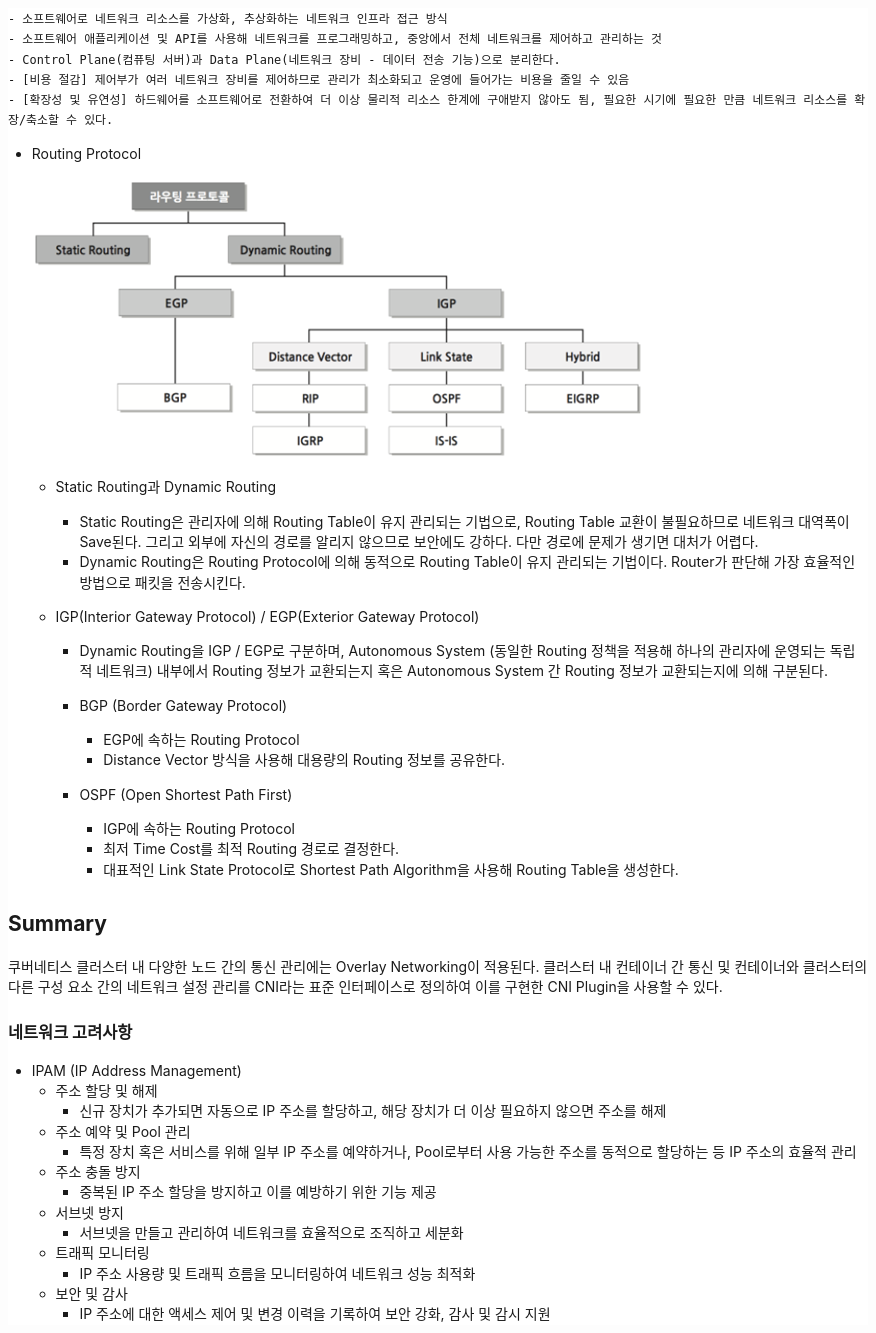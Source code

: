     - 소프트웨어로 네트워크 리소스를 가상화, 추상화하는 네트워크 인프라 접근 방식
    - 소프트웨어 애플리케이션 및 API를 사용해 네트워크를 프로그래밍하고, 중앙에서 전체 네트워크를 제어하고 관리하는 것
    - Control Plane(컴퓨팅 서버)과 Data Plane(네트워크 장비 - 데이터 전송 기능)으로 분리한다.
    - [비용 절감] 제어부가 여러 네트워크 장비를 제어하므로 관리가 최소화되고 운영에 들어가는 비용을 줄일 수 있음
    - [확장성 및 유연성] 하드웨어를 소프트웨어로 전환하여 더 이상 물리적 리소스 한계에 구애받지 않아도 됨, 필요한 시기에 필요한 만큼 네트워크 리소스를 확장/축소할 수 있다.

- Routing Protocol

    ![Routing Protocol](../assets/13.png)

    - Static Routing과 Dynamic Routing
        - Static Routing은 관리자에 의해 Routing Table이 유지 관리되는 기법으로, Routing Table 교환이 불필요하므로 네트워크 대역폭이 Save된다. 그리고 외부에 자신의 경로를 알리지 않으므로 보안에도 강하다. 다만 경로에 문제가 생기면 대처가 어렵다.
        - Dynamic Routing은 Routing Protocol에 의해 동적으로 Routing Table이 유지 관리되는 기법이다. Router가 판단해 가장 효율적인 방법으로 패킷을 전송시킨다.
    
    - IGP(Interior Gateway Protocol) / EGP(Exterior Gateway Protocol)
        - Dynamic Routing을 IGP / EGP로 구분하며, Autonomous System (동일한 Routing 정책을 적용해 하나의 관리자에 운영되는 독립적 네트워크) 내부에서 Routing 정보가 교환되는지 혹은 Autonomous System 간 Routing 정보가 교환되는지에 의해 구분된다.

        - BGP (Border Gateway Protocol)
            - EGP에 속하는 Routing Protocol
            - Distance Vector 방식을 사용해 대용량의 Routing 정보를 공유한다.

        - OSPF (Open Shortest Path First)
            - IGP에 속하는 Routing Protocol
            - 최저 Time Cost를 최적 Routing 경로로 결정한다.
            - 대표적인 Link State Protocol로 Shortest Path Algorithm을 사용해 Routing Table을 생성한다.

## Summary

쿠버네티스 클러스터 내 다양한 노드 간의 통신 관리에는 Overlay Networking이 적용된다. 클러스터 내 컨테이너 간 통신 및 컨테이너와 클러스터의 다른 구성 요소 간의 네트워크 설정 관리를 CNI라는 표준 인터페이스로 정의하여 이를 구현한 CNI Plugin을 사용할 수 있다.

### 네트워크 고려사항

- IPAM (IP Address Management)
    - 주소 할당 및 해제
        - 신규 장치가 추가되면 자동으로 IP 주소를 할당하고, 해당 장치가 더 이상 필요하지 않으면 주소를 해제
    - 주소 예약 및 Pool 관리
        - 특정 장치 혹은 서비스를 위해 일부 IP 주소를 예약하거나, Pool로부터 사용 가능한 주소를 동적으로 할당하는 등 IP 주소의 효율적 관리
    - 주소 충돌 방지
        - 중복된 IP 주소 할당을 방지하고 이를 예방하기 위한 기능 제공
    - 서브넷 방지
        - 서브넷을 만들고 관리하여 네트워크를 효율적으로 조직하고 세분화
    - 트래픽 모니터링
        - IP 주소 사용량 및 트래픽 흐름을 모니터링하여 네트워크 성능 최적화
    - 보안 및 감사
        - IP 주소에 대한 액세스 제어 및 변경 이력을 기록하여 보안 강화, 감사 및 감시 지원
    